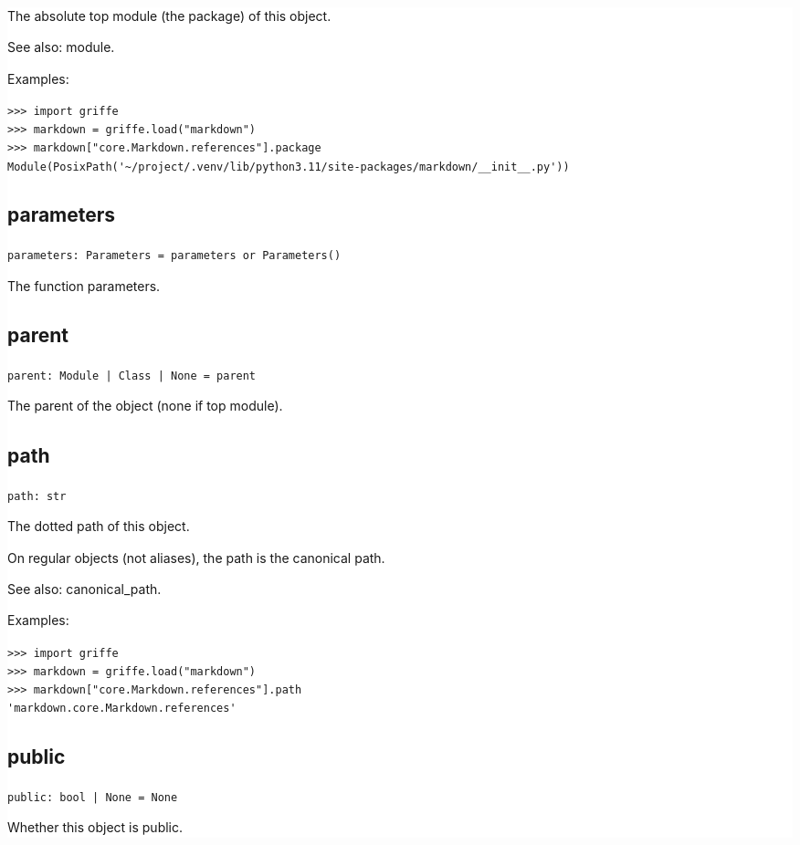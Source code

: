 The absolute top module (the package) of this object.

See also: module.

Examples:

```
>>> import griffe
>>> markdown = griffe.load("markdown")
>>> markdown["core.Markdown.references"].package
Module(PosixPath('~/project/.venv/lib/python3.11/site-packages/markdown/__init__.py'))
```

## parameters

```
parameters: Parameters = parameters or Parameters()
```

The function parameters.

## parent

```
parent: Module | Class | None = parent
```

The parent of the object (none if top module).

## path

```
path: str
```

The dotted path of this object.

On regular objects (not aliases), the path is the canonical path.

See also: canonical_path.

Examples:

```
>>> import griffe
>>> markdown = griffe.load("markdown")
>>> markdown["core.Markdown.references"].path
'markdown.core.Markdown.references'
```

## public

```
public: bool | None = None
```

Whether this object is public.
